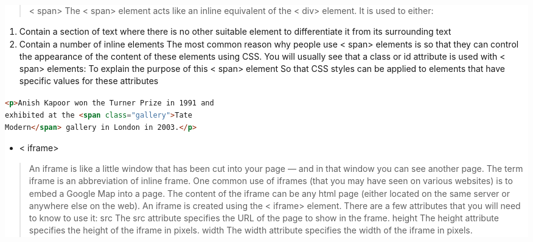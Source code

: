 > < span>
The < span> element acts like
an inline equivalent of the < div>
element. It is used to either:
1. Contain a section of text
where there is no other suitable
element to differentiate it from
its surrounding text
2. Contain a number of inline
elements
The most common reason why
people use < span> elements
is so that they can control the
appearance of the content of
these elements using CSS.
You will usually see that a class
or id attribute is used with
< span> elements:
To explain the purpose of this
< span> element
So that CSS styles can be
applied to elements that
have specific values for these
attributes

```html
<p>Anish Kapoor won the Turner Prize in 1991 and
exhibited at the <span class="gallery">Tate
Modern</span> gallery in London in 2003.</p>
```

* < iframe>

> An iframe is like a little window
that has been cut into your
page — and in that window you
can see another page. The term
iframe is an abbreviation of inline
frame.
One common use of iframes
(that you may have seen on
various websites) is to embed
a Google Map into a page. The
content of the iframe can be any
html page (either located on the
same server or anywhere else on
the web).
An iframe is created using the
< iframe> element. There are a
few attributes that you will need
to know to use it:
src
The src attribute specifies the
URL of the page to show in the
frame.
height
The height attribute specifies
the height of the iframe in pixels.
width
The width attribute specifies
the width of the iframe in pixels.
